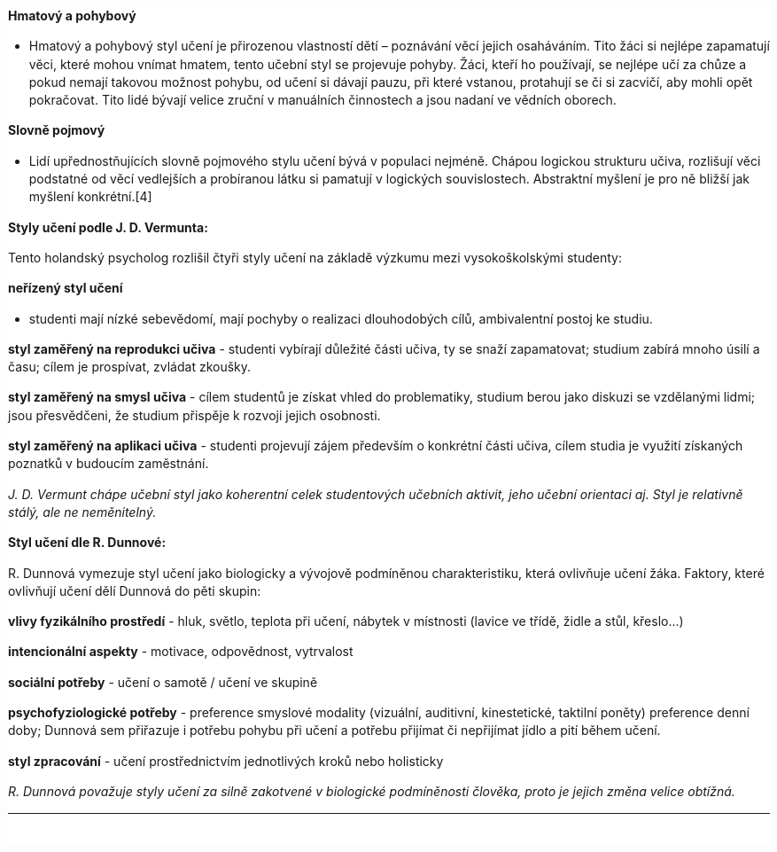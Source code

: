
**Hmatový a pohybový**

- Hmatový a pohybový styl učení je přirozenou vlastností dětí – poznávání věcí jejich osaháváním. Tito žáci si nejlépe zapamatují věci, které mohou vnímat hmatem, tento učební styl se projevuje pohyby. Žáci, kteří ho používají, se nejlépe učí za chůze a pokud nemají takovou možnost pohybu, od učení si dávají pauzu, při které vstanou, protahují se či si zacvičí, aby mohli opět pokračovat. Tito lidé bývají velice zruční v manuálních činnostech a jsou nadaní ve vědních oborech.


**Slovně pojmový**

- Lidí upřednostňujících slovně pojmového stylu učení bývá v populaci nejméně. Chápou logickou strukturu učiva, rozlišují věci podstatné od věcí vedlejších a probíranou látku si pamatují v logických souvislostech. Abstraktní myšlení je pro ně bližší jak myšlení konkrétní.[4]

**Styly učení podle J. D. Vermunta:**

Tento holandský psycholog rozlišil čtyři styly učení na základě výzkumu mezi vysokoškolskými studenty:

**neřízený styl učení**
 - studenti mají nízké sebevědomí, mají pochyby o realizaci dlouhodobých cílů, ambivalentní postoj ke studiu.

**styl zaměřený na reprodukci učiva** - studenti vybírají důležité části učiva, ty se snaží zapamatovat; studium zabírá mnoho úsilí a času; cílem je prospívat, zvládat zkoušky.

**styl zaměřený na smysl učiva** - cílem studentů je získat vhled do problematiky, studium berou jako diskuzi se vzdělanými lidmi; jsou přesvědčeni, že studium přispěje k rozvoji jejich osobnosti.

**styl zaměřený na aplikaci učiva** - studenti projevují zájem především o konkrétní části učiva, cílem studia je využití získaných poznatků v budoucím zaměstnání.

*J. D. Vermunt chápe učební styl jako koherentní celek studentových učebních aktivit, jeho učební orientaci aj. Styl je relativně stálý, ale ne neměnitelný.*

**Styl učení dle R. Dunnové:**

R. Dunnová vymezuje styl učení jako biologicky a vývojově podmíněnou charakteristiku, která ovlivňuje učení žáka.
Faktory, které ovlivňují učení dělí Dunnová do pěti skupin:

**vlivy fyzikálního prostředí** - hluk, světlo, teplota při učení, nábytek v místnosti (lavice ve třídě, židle a stůl, křeslo...)

**intencionální aspekty** - motivace, odpovědnost, vytrvalost

**sociální potřeby** - učení o samotě / učení ve skupině

**psychofyziologické potřeby** - preference smyslové modality (vizuální, auditivní, kinestetické, taktilní poněty) preference denní doby; Dunnová sem přiřazuje i potřebu pohybu při učení a potřebu přijímat či nepřijímat jídlo a pití během učení.

**styl zpracování** - učení prostřednictvím jednotlivých kroků nebo holisticky

*R. Dunnová považuje styly učení za silně zakotvené v biologické podmíněnosti člověka, proto je jejich změna velice obtížná.*


<hr><br /> <a name="8">
